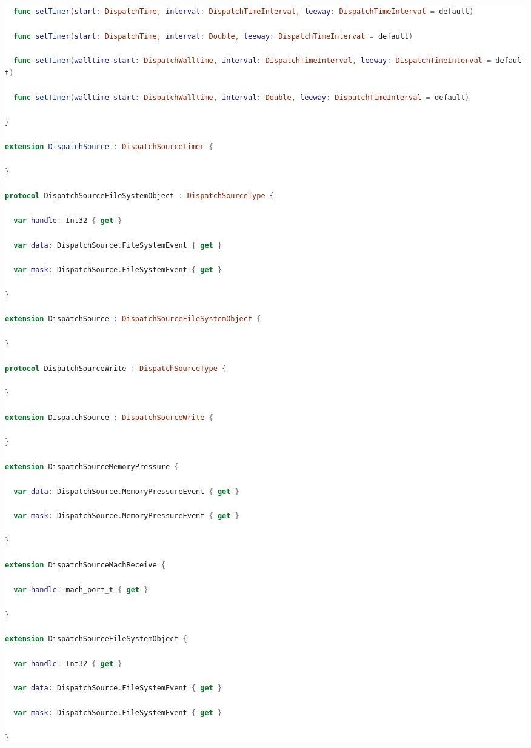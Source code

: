 ```swift
  func setTimer(start: DispatchTime, interval: DispatchTimeInterval, leeway: DispatchTimeInterval = default)

  func setTimer(start: DispatchTime, interval: Double, leeway: DispatchTimeInterval = default)

  func setTimer(walltime start: DispatchWalltime, interval: DispatchTimeInterval, leeway: DispatchTimeInterval = default)

  func setTimer(walltime start: DispatchWalltime, interval: Double, leeway: DispatchTimeInterval = default)

}

extension DispatchSource : DispatchSourceTimer {

}

protocol DispatchSourceFileSystemObject : DispatchSourceType {

  var handle: Int32 { get }

  var data: DispatchSource.FileSystemEvent { get }

  var mask: DispatchSource.FileSystemEvent { get }

}

extension DispatchSource : DispatchSourceFileSystemObject {

}

protocol DispatchSourceWrite : DispatchSourceType {

}

extension DispatchSource : DispatchSourceWrite {

}

extension DispatchSourceMemoryPressure {

  var data: DispatchSource.MemoryPressureEvent { get }

  var mask: DispatchSource.MemoryPressureEvent { get }

}

extension DispatchSourceMachReceive {

  var handle: mach_port_t { get }

}

extension DispatchSourceFileSystemObject {

  var handle: Int32 { get }

  var data: DispatchSource.FileSystemEvent { get }

  var mask: DispatchSource.FileSystemEvent { get }

}

```